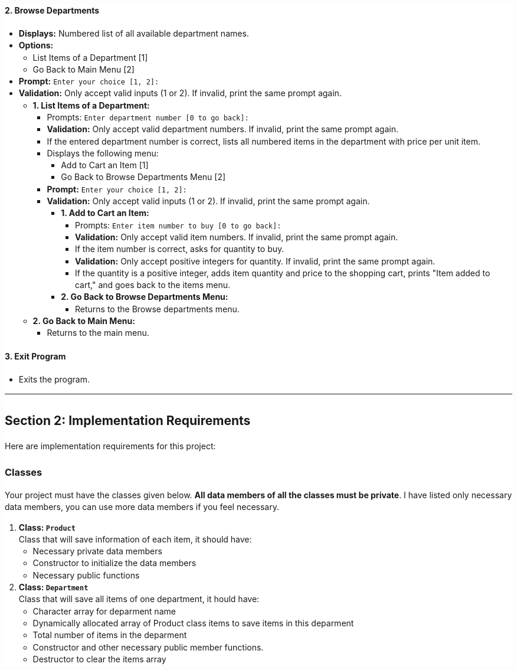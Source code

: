#### 2. Browse Departments
- **Displays:** Numbered list of all available department names.
- **Options:**
  - List Items of a Department \[1\]
  - Go Back to Main Menu \[2\]
- **Prompt:** `Enter your choice [1, 2]:`
- **Validation:** Only accept valid inputs (1 or 2). If invalid, print the same prompt again.
  - **1. List Items of a Department:** 
    - Prompts: `Enter department number [0 to go back]:`
    - **Validation:** Only accept valid department numbers. If invalid, print the same prompt again.
    - If the entered department number is correct, lists all numbered items in the department with price per unit item.
    - Displays the following menu:
      - Add to Cart an Item \[1\]
      - Go Back to Browse Departments Menu \[2\]
    - **Prompt:** `Enter your choice [1, 2]:`
    - **Validation:** Only accept valid inputs (1 or 2). If invalid, print the same prompt again.
      - **1. Add to Cart an Item:** 
        - Prompts: `Enter item number to buy [0 to go back]:`
        - **Validation:** Only accept valid item numbers. If invalid, print the same prompt again.
        - If the item number is correct, asks for quantity to buy.
        - **Validation:** Only accept positive integers for quantity. If invalid, print the same prompt again.
        - If the quantity is a positive integer, adds item quantity and price to the shopping cart, prints "Item added to cart," and goes back to the items menu.
      - **2. Go Back to Browse Departments Menu:** 
        - Returns to the Browse departments menu.
  - **2. Go Back to Main Menu:** 
    - Returns to the main menu.

#### 3. Exit Program
- Exits the program.

---

## Section 2: Implementation Requirements
Here are implementation requirements for this project:
### Classes
Your project must have the classes given below. **All data members of all the classes must be private**. I have listed only necessary data members, you can use more data members if you feel necessary.
1. **Class: `Product`**
   <br>Class that will save information of each item, it should have:
   - Necessary private data members
   - Constructor to initialize the data members
   - Necessary public functions
2. **Class: `Department`**
   <br>Class that will save all items of one department, it hould have:
   - Character array for deparment name
   - Dynamically allocated array of Product class items to save items in this deparment
   - Total number of items in the deparment
   - Constructor and other necessary public member functions.
   - Destructor to clear the items array
     